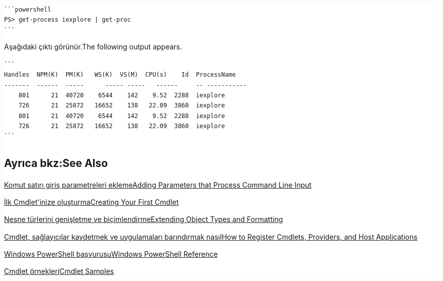     ```powershell
    PS> get-process iexplore | get-proc
    ```

<span data-ttu-id="a1253-157">Aşağıdaki çıktı görünür.</span><span class="sxs-lookup"><span data-stu-id="a1253-157">The following output appears.</span></span>

    ```
    Handles  NPM(K)  PM(K)   WS(K)  VS(M)  CPU(s)    Id  ProcessName
    -------  ------  -----      ----- -----   ------     -- -----------
        801      21  40720    6544    142    9.52  2288  iexplore
        726      21  25872   16652    138   22.09  3860  iexplore
        801      21  40720    6544    142    9.52  2288  iexplore
        726      21  25872   16652    138   22.09  3860  iexplore
    ```

## <a name="see-also"></a><span data-ttu-id="a1253-158">Ayrıca bkz:</span><span class="sxs-lookup"><span data-stu-id="a1253-158">See Also</span></span>

[<span data-ttu-id="a1253-159">Komut satırı giriş parametreleri ekleme</span><span class="sxs-lookup"><span data-stu-id="a1253-159">Adding Parameters that Process Command Line Input</span></span>](./adding-parameters-that-process-command-line-input.md)

[<span data-ttu-id="a1253-160">İlk Cmdlet'inize oluşturma</span><span class="sxs-lookup"><span data-stu-id="a1253-160">Creating Your First Cmdlet</span></span>](./creating-a-cmdlet-without-parameters.md)

[<span data-ttu-id="a1253-161">Nesne türlerini genişletme ve biçimlendirme</span><span class="sxs-lookup"><span data-stu-id="a1253-161">Extending Object Types and Formatting</span></span>](http://msdn.microsoft.com/en-us/da976d91-a3d6-44e8-affa-466b1e2bd351)

[<span data-ttu-id="a1253-162">Cmdlet, sağlayıcılar kaydetmek ve uygulamaları barındırmak nasıl</span><span class="sxs-lookup"><span data-stu-id="a1253-162">How to Register Cmdlets, Providers, and Host Applications</span></span>](http://msdn.microsoft.com/en-us/a41e9054-29c8-40ab-bf2b-8ce4e7ec1c8c)

[<span data-ttu-id="a1253-163">Windows PowerShell başvurusu</span><span class="sxs-lookup"><span data-stu-id="a1253-163">Windows PowerShell Reference</span></span>](../windows-powershell-reference.md)

[<span data-ttu-id="a1253-164">Cmdlet örnekleri</span><span class="sxs-lookup"><span data-stu-id="a1253-164">Cmdlet Samples</span></span>](./cmdlet-samples.md)
